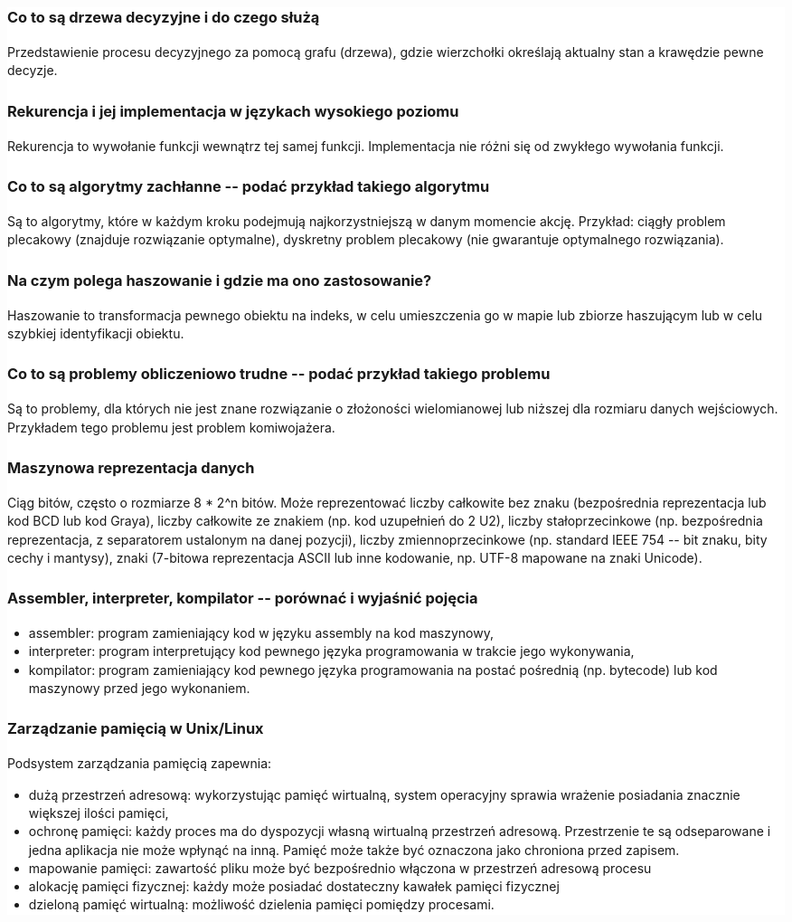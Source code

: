 ### Co to są drzewa decyzyjne i do czego służą
Przedstawienie procesu decyzyjnego za pomocą grafu (drzewa), gdzie wierzchołki określają aktualny stan a krawędzie pewne decyzje.

### Rekurencja i jej implementacja w językach wysokiego poziomu
Rekurencja to wywołanie funkcji wewnątrz tej samej funkcji.
Implementacja nie różni się od zwykłego wywołania funkcji.

### Co to są algorytmy zachłanne -- podać przykład takiego algorytmu
Są to algorytmy, które w każdym kroku podejmują najkorzystniejszą w danym momencie akcję.
Przykład: ciągły problem plecakowy (znajduje rozwiązanie optymalne), dyskretny problem plecakowy (nie gwarantuje optymalnego rozwiązania).

### Na czym polega haszowanie i gdzie ma ono zastosowanie?
Haszowanie to transformacja pewnego obiektu na indeks, w celu umieszczenia go w mapie lub zbiorze haszującym lub w celu szybkiej identyfikacji obiektu.

### Co to są problemy obliczeniowo trudne -- podać przykład takiego problemu
Są to problemy, dla których nie jest znane rozwiązanie o złożoności wielomianowej lub niższej dla rozmiaru danych wejściowych. Przykładem tego problemu jest problem komiwojażera.

### Maszynowa reprezentacja danych
Ciąg bitów, często o rozmiarze 8 * 2^n bitów. Może reprezentować liczby całkowite bez znaku (bezpośrednia reprezentacja lub kod BCD lub kod Graya), liczby całkowite ze znakiem (np. kod uzupełnień do 2 U2), liczby stałoprzecinkowe (np. bezpośrednia reprezentacja, z separatorem ustalonym na danej pozycji), liczby zmiennoprzecinkowe (np. standard IEEE 754 -- bit znaku, bity cechy i mantysy), znaki (7-bitowa reprezentacja ASCII lub inne kodowanie, np. UTF-8 mapowane na znaki Unicode).

### Assembler, interpreter, kompilator -- porównać i wyjaśnić pojęcia
- assembler: program zamieniający kod w języku assembly na kod maszynowy,
- interpreter: program interpretujący kod pewnego języka programowania w trakcie jego wykonywania,
- kompilator: program zamieniający kod pewnego języka programowania na postać pośrednią (np. bytecode) lub kod maszynowy przed jego wykonaniem.

### Zarządzanie pamięcią w Unix/Linux
Podsystem zarządzania pamięcią zapewnia:
- dużą przestrzeń adresową: wykorzystując pamięć wirtualną, system operacyjny sprawia wrażenie posiadania znacznie większej ilości pamięci,
- ochronę pamięci: każdy proces ma do dyspozycji własną wirtualną przestrzeń adresową. Przestrzenie te są odseparowane i jedna aplikacja nie może wpłynąć na inną. Pamięć może także być oznaczona jako chroniona przed zapisem.
- mapowanie pamięci: zawartość pliku może być bezpośrednio włączona w przestrzeń adresową procesu
- alokację pamięci fizycznej: każdy może posiadać dostateczny kawałek pamięci fizycznej
- dzieloną pamięć wirtualną: możliwość dzielenia pamięci pomiędzy procesami.
